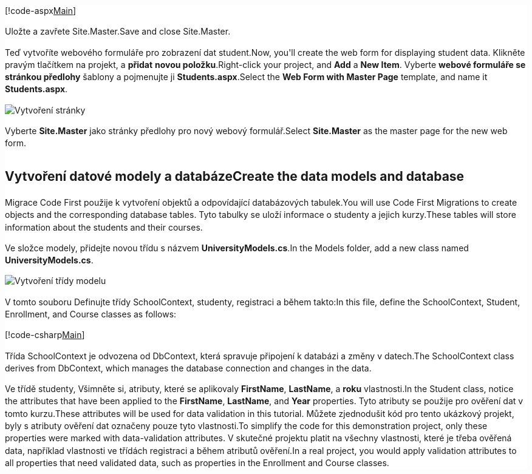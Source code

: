 [!code-aspx[Main](retrieving-data/samples/sample3.aspx)]

<span data-ttu-id="d171c-146">Uložte a zavřete Site.Master.</span><span class="sxs-lookup"><span data-stu-id="d171c-146">Save and close Site.Master.</span></span>

<span data-ttu-id="d171c-147">Teď vytvoříte webového formuláře pro zobrazení dat student.</span><span class="sxs-lookup"><span data-stu-id="d171c-147">Now, you'll create the web form for displaying student data.</span></span> <span data-ttu-id="d171c-148">Klikněte pravým tlačítkem na projekt, a **přidat** **novou položku**.</span><span class="sxs-lookup"><span data-stu-id="d171c-148">Right-click your project, and **Add** a **New Item**.</span></span> <span data-ttu-id="d171c-149">Vyberte **webové formuláře se stránkou předlohy** šablony a pojmenujte ji **Students.aspx**.</span><span class="sxs-lookup"><span data-stu-id="d171c-149">Select the **Web Form with Master Page** template, and name it **Students.aspx**.</span></span>

![Vytvoření stránky](retrieving-data/_static/image5.png)

<span data-ttu-id="d171c-151">Vyberte **Site.Master** jako stránky předlohy pro nový webový formulář.</span><span class="sxs-lookup"><span data-stu-id="d171c-151">Select **Site.Master** as the master page for the new web form.</span></span>

## <a name="create-the-data-models-and-database"></a><span data-ttu-id="d171c-152">Vytvoření datové modely a databáze</span><span class="sxs-lookup"><span data-stu-id="d171c-152">Create the data models and database</span></span>

<span data-ttu-id="d171c-153">Migrace Code First použije k vytvoření objektů a odpovídající databázových tabulek.</span><span class="sxs-lookup"><span data-stu-id="d171c-153">You will use Code First Migrations to create objects and the corresponding database tables.</span></span> <span data-ttu-id="d171c-154">Tyto tabulky se uloží informace o studenty a jejich kurzy.</span><span class="sxs-lookup"><span data-stu-id="d171c-154">These tables will store information about the students and their courses.</span></span>

<span data-ttu-id="d171c-155">Ve složce modely, přidejte novou třídu s názvem **UniversityModels.cs**.</span><span class="sxs-lookup"><span data-stu-id="d171c-155">In the Models folder, add a new class named **UniversityModels.cs**.</span></span>

![Vytvoření třídy modelu](retrieving-data/_static/image7.png)

<span data-ttu-id="d171c-157">V tomto souboru Definujte třídy SchoolContext, studenty, registraci a během takto:</span><span class="sxs-lookup"><span data-stu-id="d171c-157">In this file, define the SchoolContext, Student, Enrollment, and Course classes as follows:</span></span>

[!code-csharp[Main](retrieving-data/samples/sample4.cs)]

<span data-ttu-id="d171c-158">Třída SchoolContext je odvozena od DbContext, která spravuje připojení k databázi a změny v datech.</span><span class="sxs-lookup"><span data-stu-id="d171c-158">The SchoolContext class derives from DbContext, which manages the database connection and changes in the data.</span></span>

<span data-ttu-id="d171c-159">Ve třídě studenty, Všimněte si, atributy, které se aplikovaly **FirstName**, **LastName**, a **roku** vlastnosti.</span><span class="sxs-lookup"><span data-stu-id="d171c-159">In the Student class, notice the attributes that have been applied to the **FirstName**, **LastName**, and **Year** properties.</span></span> <span data-ttu-id="d171c-160">Tyto atributy se použije pro ověření dat v tomto kurzu.</span><span class="sxs-lookup"><span data-stu-id="d171c-160">These attributes will be used for data validation in this tutorial.</span></span> <span data-ttu-id="d171c-161">Můžete zjednodušit kód pro tento ukázkový projekt, byly s atributy ověření dat označeny pouze tyto vlastnosti.</span><span class="sxs-lookup"><span data-stu-id="d171c-161">To simplify the code for this demonstration project, only these properties were marked with data-validation attributes.</span></span> <span data-ttu-id="d171c-162">V skutečné projektu platit na všechny vlastnosti, které je třeba ověřená data, například vlastnosti ve třídách registraci a během atributů ověření.</span><span class="sxs-lookup"><span data-stu-id="d171c-162">In a real project, you would apply validation attributes to all properties that need validated data, such as properties in the Enrollment and Course classes.</span></span>
